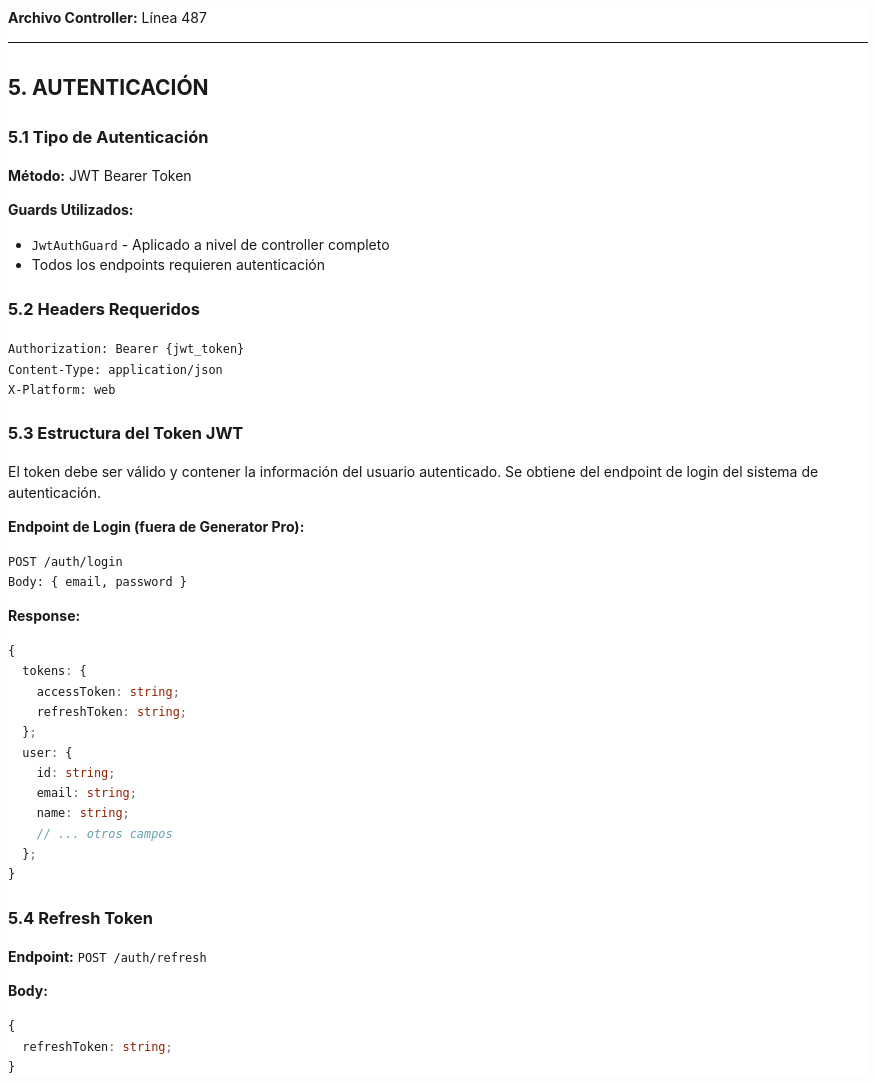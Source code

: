 **Archivo Controller:** Línea 487

---

## 5. AUTENTICACIÓN

### 5.1 Tipo de Autenticación

**Método:** JWT Bearer Token

**Guards Utilizados:**
- `JwtAuthGuard` - Aplicado a nivel de controller completo
- Todos los endpoints requieren autenticación

### 5.2 Headers Requeridos

```
Authorization: Bearer {jwt_token}
Content-Type: application/json
X-Platform: web
```

### 5.3 Estructura del Token JWT

El token debe ser válido y contener la información del usuario autenticado. Se obtiene del endpoint de login del sistema de autenticación.

**Endpoint de Login (fuera de Generator Pro):**
```
POST /auth/login
Body: { email, password }
```

**Response:**
```typescript
{
  tokens: {
    accessToken: string;
    refreshToken: string;
  };
  user: {
    id: string;
    email: string;
    name: string;
    // ... otros campos
  };
}
```

### 5.4 Refresh Token

**Endpoint:** `POST /auth/refresh`

**Body:**
```typescript
{
  refreshToken: string;
}
```

